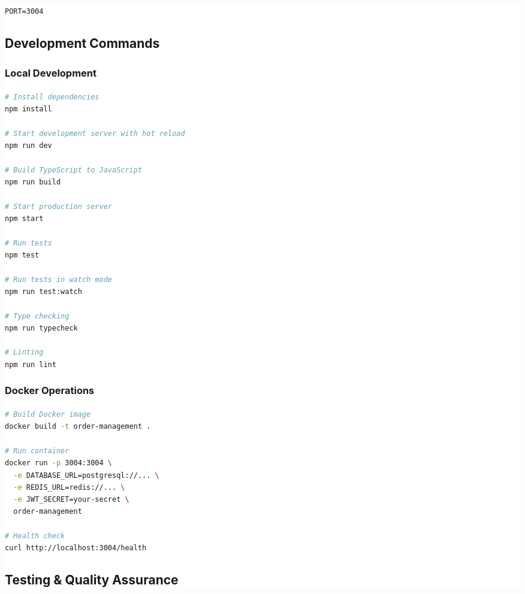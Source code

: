 ```env
PORT=3004
```

## Development Commands

### Local Development
```bash
# Install dependencies
npm install

# Start development server with hot reload
npm run dev

# Build TypeScript to JavaScript
npm run build

# Start production server
npm start

# Run tests
npm test

# Run tests in watch mode
npm run test:watch

# Type checking
npm run typecheck

# Linting
npm run lint
```

### Docker Operations
```bash
# Build Docker image
docker build -t order-management .

# Run container
docker run -p 3004:3004 \
  -e DATABASE_URL=postgresql://... \
  -e REDIS_URL=redis://... \
  -e JWT_SECRET=your-secret \
  order-management

# Health check
curl http://localhost:3004/health
```

## Testing & Quality Assurance
